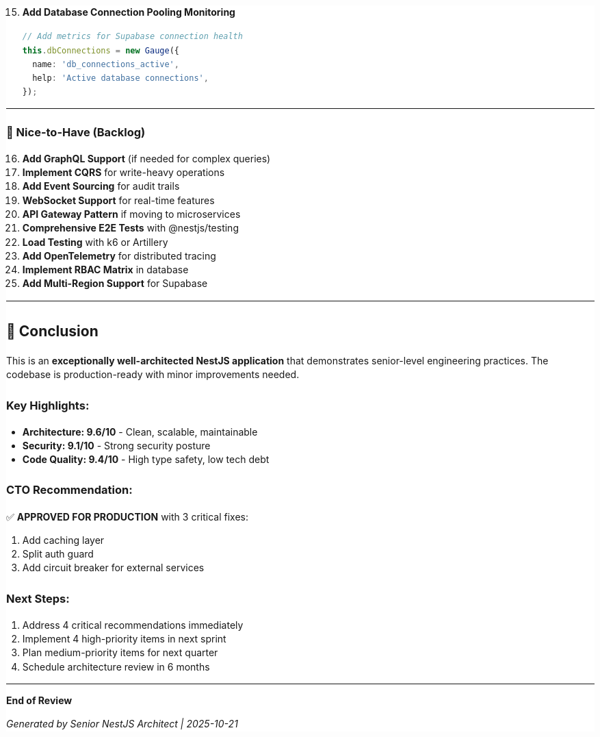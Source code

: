 15. **Add Database Connection Pooling Monitoring**
    ```typescript
    // Add metrics for Supabase connection health
    this.dbConnections = new Gauge({
      name: 'db_connections_active',
      help: 'Active database connections',
    });
    ```

---

### 📌 Nice-to-Have (Backlog)

16. **Add GraphQL Support** (if needed for complex queries)
17. **Implement CQRS** for write-heavy operations
18. **Add Event Sourcing** for audit trails
19. **WebSocket Support** for real-time features
20. **API Gateway Pattern** if moving to microservices
21. **Comprehensive E2E Tests** with @nestjs/testing
22. **Load Testing** with k6 or Artillery
23. **Add OpenTelemetry** for distributed tracing
24. **Implement RBAC Matrix** in database
25. **Add Multi-Region Support** for Supabase

---

## 🎯 Conclusion

This is an **exceptionally well-architected NestJS application** that demonstrates senior-level engineering practices. The codebase is production-ready with minor improvements needed.

### Key Highlights:
- **Architecture: 9.6/10** - Clean, scalable, maintainable
- **Security: 9.1/10** - Strong security posture
- **Code Quality: 9.4/10** - High type safety, low tech debt

### CTO Recommendation:
✅ **APPROVED FOR PRODUCTION** with 3 critical fixes:
1. Add caching layer
2. Split auth guard
3. Add circuit breaker for external services

### Next Steps:
1. Address 4 critical recommendations immediately
2. Implement 4 high-priority items in next sprint
3. Plan medium-priority items for next quarter
4. Schedule architecture review in 6 months

---

**End of Review**

*Generated by Senior NestJS Architect | 2025-10-21*
